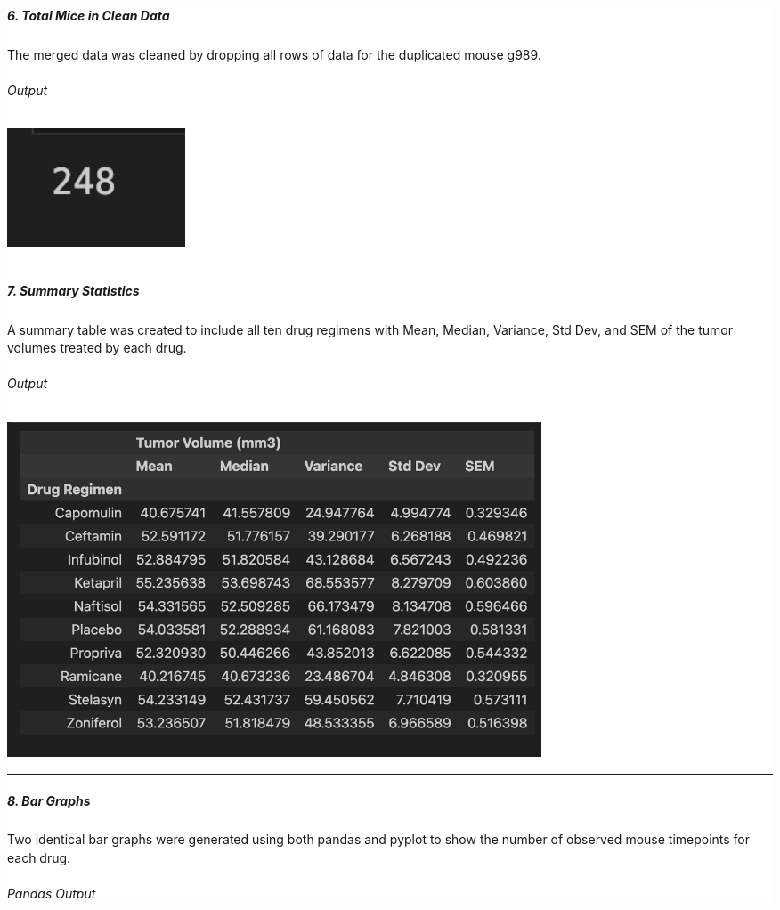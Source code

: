 ##### 6. Total Mice in Clean Data 
The merged data was cleaned by dropping all rows of data for the duplicated mouse g989.
###### Output
<img src = "/images/no_dupli_mice_in_study_screenshot.png" alt="no_dupli_mice_in_study_screenshot" width="200"/>

---
##### 7. Summary Statistics
A summary table was created to include all ten drug regimens with Mean, Median, Variance, Std Dev, and SEM of the tumor volumes treated by each drug.
###### Output
<img src = "/images/summary_stats_screenshot.png" alt="summary_stats_screenshot" width="600"/>

---
##### 8. Bar Graphs
Two identical bar graphs were generated using both pandas and pyplot to show the number of observed mouse timepoints for each drug.
###### Pandas Output